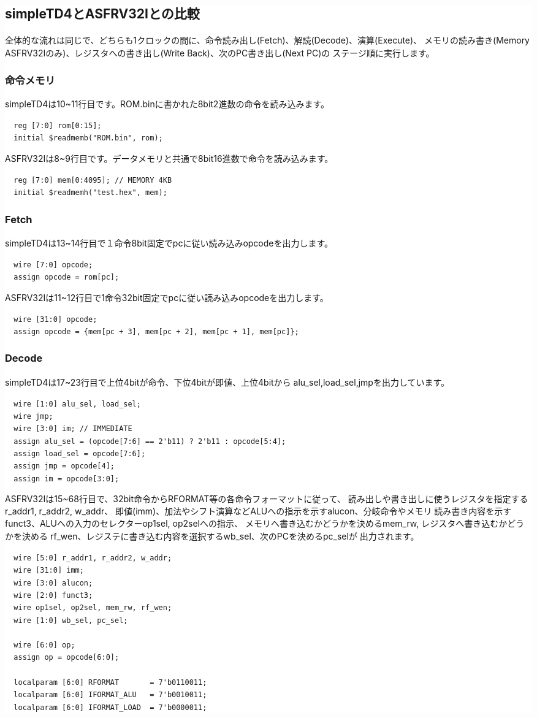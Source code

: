 ## simpleTD4とASFRV32Iとの比較
全体的な流れは同じで、どちらも1クロックの間に、命令読み出し(Fetch)、解読(Decode)、演算(Execute)、
メモリの読み書き(Memory ASFRV32Iのみ)、レジスタへの書き出し(Write Back)、次のPC書き出し(Next PC)の
ステージ順に実行します。

### 命令メモリ
simpleTD4は10~11行目です。ROM.binに書かれた8bit2進数の命令を読み込みます。  
```
  reg [7:0] rom[0:15];
  initial $readmemb("ROM.bin", rom);
```

ASFRV32Iは8~9行目です。データメモリと共通で8bit16進数で命令を読み込みます。
```
  reg [7:0] mem[0:4095]; // MEMORY 4KB
  initial $readmemh("test.hex", mem);
```

### Fetch
simpleTD4は13~14行目で１命令8bit固定でpcに従い読み込みopcodeを出力します。  
```
  wire [7:0] opcode;
  assign opcode = rom[pc];
```

ASFRV32Iは11~12行目で1命令32bit固定でpcに従い読み込みopcodeを出力します。
```
  wire [31:0] opcode;
  assign opcode = {mem[pc + 3], mem[pc + 2], mem[pc + 1], mem[pc]};
```

### Decode
simpleTD4は17~23行目で上位4bitが命令、下位4bitが即値、上位4bitから
alu\_sel,load\_sel,jmpを出力しています。  
```
  wire [1:0] alu_sel, load_sel;
  wire jmp;
  wire [3:0] im; // IMMEDIATE 
  assign alu_sel = (opcode[7:6] == 2'b11) ? 2'b11 : opcode[5:4];
  assign load_sel = opcode[7:6];
  assign jmp = opcode[4];
  assign im = opcode[3:0];
```

ASFRV32Iは15~68行目で、32bit命令からRFORMAT等の各命令フォーマットに従って、
読み出しや書き出しに使うレジスタを指定するr\_addr1, r\_addr2, w\_addr、
即値(imm)、加法やシフト演算などALUへの指示を示すalucon、分岐命令やメモリ
読み書き内容を示すfunct3、ALUへの入力のセレクターop1sel, op2selへの指示、
メモリへ書き込むかどうかを決めるmem\_rw, レジスタへ書き込むかどうかを決める
rf\_wen、レジステに書き込む内容を選択するwb\_sel、次のPCを決めるpc\_selが
出力されます。
```
  wire [5:0] r_addr1, r_addr2, w_addr;
  wire [31:0] imm;
  wire [3:0] alucon;
  wire [2:0] funct3;
  wire op1sel, op2sel, mem_rw, rf_wen;
  wire [1:0] wb_sel, pc_sel;

  wire [6:0] op;
  assign op = opcode[6:0];

  localparam [6:0] RFORMAT       = 7'b0110011;
  localparam [6:0] IFORMAT_ALU   = 7'b0010011;
  localparam [6:0] IFORMAT_LOAD  = 7'b0000011;
```